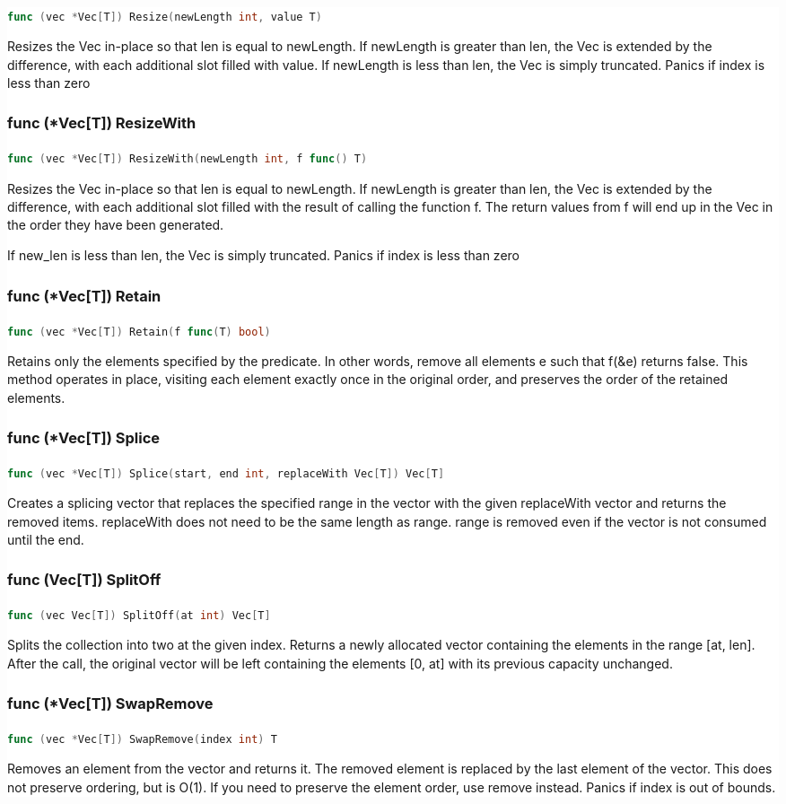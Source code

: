 ```go
func (vec *Vec[T]) Resize(newLength int, value T)
```

Resizes the Vec in\-place so that len is equal to newLength\. If newLength is greater than len\, the Vec is extended by the difference\, with each additional slot filled with value\. If newLength is less than len\, the Vec is simply truncated\. Panics if index is less than zero

### func \(\*Vec\[T\]\) ResizeWith

```go
func (vec *Vec[T]) ResizeWith(newLength int, f func() T)
```

Resizes the Vec in\-place so that len is equal to newLength\. If newLength is greater than len\, the Vec is extended by the difference\, with each additional slot filled with the result of calling the function f\. The return values from f will end up in the Vec in the order they have been generated\.

If new\_len is less than len\, the Vec is simply truncated\. Panics if index is less than zero

### func \(\*Vec\[T\]\) Retain

```go
func (vec *Vec[T]) Retain(f func(T) bool)
```

Retains only the elements specified by the predicate\. In other words\, remove all elements e such that f\(&e\) returns false\. This method operates in place\, visiting each element exactly once in the original order\, and preserves the order of the retained elements\.

### func \(\*Vec\[T\]\) Splice

```go
func (vec *Vec[T]) Splice(start, end int, replaceWith Vec[T]) Vec[T]
```

Creates a splicing vector that replaces the specified range in the vector with the given replaceWith vector and returns the removed items\. replaceWith does not need to be the same length as range\. range is removed even if the vector is not consumed until the end\.

### func \(Vec\[T\]\) SplitOff

```go
func (vec Vec[T]) SplitOff(at int) Vec[T]
```

Splits the collection into two at the given index\. Returns a newly allocated vector containing the elements in the range \[at\, len\]\. After the call\, the original vector will be left containing the elements \[0\, at\] with its previous capacity unchanged\.

### func \(\*Vec\[T\]\) SwapRemove

```go
func (vec *Vec[T]) SwapRemove(index int) T
```

Removes an element from the vector and returns it\. The removed element is replaced by the last element of the vector\. This does not preserve ordering\, but is O\(1\)\. If you need to preserve the element order\, use remove instead\. Panics if index is out of bounds\.
